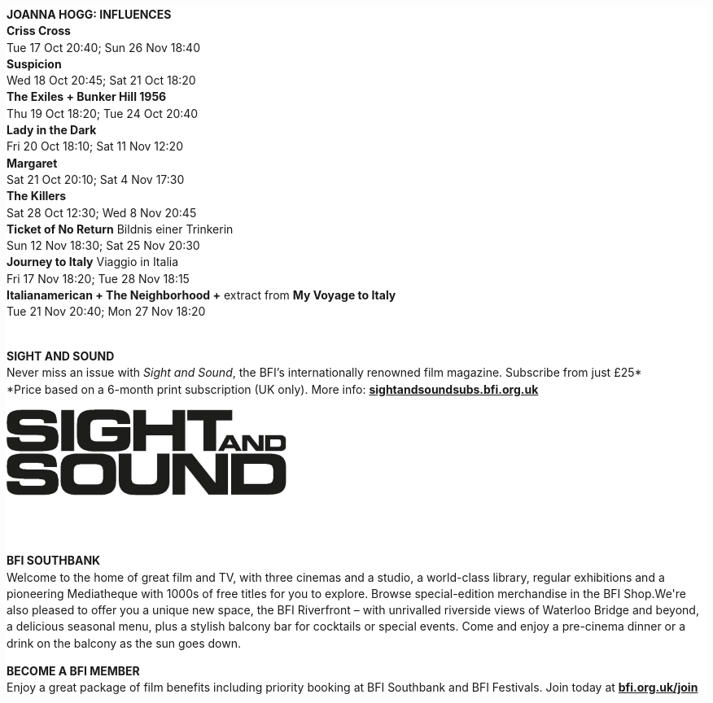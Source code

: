 **JOANNA HOGG: INFLUENCES**<br>
**Criss Cross**<br>
Tue 17 Oct 20:40; Sun 26 Nov 18:40<br>
**Suspicion**<br>
Wed 18 Oct 20:45; Sat 21 Oct 18:20<br>
**The Exiles + Bunker Hill 1956**<br>
Thu 19 Oct 18:20; Tue 24 Oct 20:40<br>
**Lady in the Dark**<br>
Fri 20 Oct 18:10; Sat 11 Nov 12:20<br>
**Margaret**<br>
Sat 21 Oct 20:10; Sat 4 Nov 17:30<br>
**The Killers**<br>
Sat 28 Oct 12:30; Wed 8 Nov 20:45<br>
**Ticket of No Return** Bildnis einer Trinkerin<br>
Sun 12 Nov 18:30; Sat 25 Nov 20:30<br>
**Journey to Italy** Viaggio in Italia<br>
Fri 17 Nov 18:20; Tue 28 Nov 18:15<br>
**Italianamerican + The Neighborhood +** extract from **My Voyage to Italy**<br>
Tue 21 Nov 20:40; Mon 27 Nov 18:20<br>
<br>

**SIGHT AND SOUND**<br>
Never miss an issue with _Sight and Sound_, the BFI’s internationally renowned film magazine. Subscribe from just £25*<br>
*Price based on a 6-month print subscription (UK only). More info: [**sightandsoundsubs.bfi.org.uk**](https://sightandsoundsubs.bfi.org.uk/subscribe)

<img style="float: left;" src="/img/sight-and-sound.jpg" width="40%" height="40%"><br><br><br><br><br><br><br><br>

**BFI SOUTHBANK**  
Welcome to the home of great film and TV, with three cinemas and a studio, a world-class library, regular exhibitions and a pioneering Mediatheque with 1000s of free titles for you to explore. Browse special-edition merchandise in the BFI Shop.We&#39;re also pleased to offer you a unique new space, the BFI Riverfront – with unrivalled riverside views of Waterloo Bridge and beyond, a delicious seasonal menu, plus a stylish balcony bar for cocktails or special events. Come and enjoy a pre-cinema dinner or a drink on the balcony as the sun goes down.  

**BECOME A BFI MEMBER**  
Enjoy a great package of film benefits including priority booking at BFI Southbank and BFI Festivals. Join today at [**bfi.org.uk/join**](http://www.bfi.org.uk/join)  
